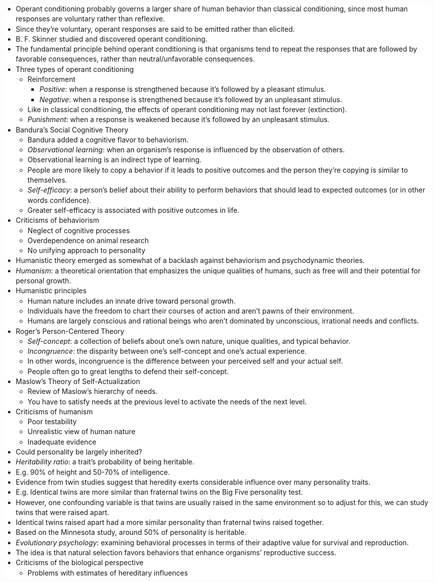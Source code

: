 - Operant conditioning probably governs a larger share of human behavior than classical conditioning, since most human responses are voluntary rather than reflexive.
- Since they’re voluntary, operant responses are said to be emitted rather than elicited.
- B. F. Skinner studied and discovered operant conditioning.
- The fundamental principle behind operant conditioning is that organisms tend to repeat the responses that are followed by favorable consequences, rather than neutral/unfavorable consequences.
- Three types of operant conditioning
    - Reinforcement
        - *Positive*: when a response is strengthened because it’s followed by a pleasant stimulus.
        - *Negative*: when a response is strengthened because it’s followed by an unpleasant stimulus.
    - Like in classical conditioning, the effects of operant conditioning may not last forever (extinction).
    - *Punishment*: when a response is weakened because it’s followed by an unpleasant stimulus.
- Bandura’s Social Cognitive Theory
    - Bandura added a cognitive flavor to behaviorism.
    - *Observational learning*: when an organism’s response is influenced by the observation of others.
    - Observational learning is an indirect type of learning.
    - People are more likely to copy a behavior if it leads to positive outcomes and the person they’re copying is similar to themselves.
    - *Self-efficacy*: a person’s belief about their ability to perform behaviors that should lead to expected outcomes (or in other words confidence).
    - Greater self-efficacy is associated with positive outcomes in life.
- Criticisms of behaviorism
    - Neglect of cognitive processes
    - Overdependence on animal research
    - No unifying approach to personality
- Humanistic theory emerged as somewhat of a backlash against behaviorism and psychodynamic theories.
- *Humanism*: a theoretical orientation that emphasizes the unique qualities of humans, such as free will and their potential for personal growth.
- Humanistic principles
    - Human nature includes an innate drive toward personal growth.
    - Individuals have the freedom to chart their courses of action and aren’t pawns of their environment.
    - Humans are largely conscious and rational beings who aren’t dominated by unconscious, irrational needs and conflicts.
- Roger’s Person-Centered Theory
    - *Self-concept*: a collection of beliefs about one’s own nature, unique qualities, and typical behavior.
    - *Incongruence*: the disparity between one’s self-concept and one’s actual experience.
    - In other words, incongruence is the difference between your perceived self and your actual self.
    - People often go to great lengths to defend their self-concept.
- Maslow’s Theory of Self-Actualization
    - Review of Maslow’s hierarchy of needs.
    - You have to satisfy needs at the previous level to activate the needs of the next level.
- Criticisms of humanism
    - Poor testability
    - Unrealistic view of human nature
    - Inadequate evidence
- Could personality be largely inherited?
- *Heritability ratio*: a trait’s probability of being heritable.
- E.g. 90% of height and 50-70% of intelligence.
- Evidence from twin studies suggest that heredity exerts considerable influence over many personality traits.
- E.g. Identical twins are more similar than fraternal twins on the Big Five personality test.
- However, one confounding variable is that twins are usually raised in the same environment so to adjust for this, we can study twins that were raised apart.
- Identical twins raised apart had a more similar personality than fraternal twins raised together.
- Based on the Minnesota study, around 50% of personality is heritable.
- *Evolutionary psychology*: examining behavioral processes in terms of their adaptive value for survival and reproduction.
- The idea is that natural selection favors behaviors that enhance organisms’ reproductive success.
- Criticisms of the biological perspective
    - Problems with estimates of hereditary influences